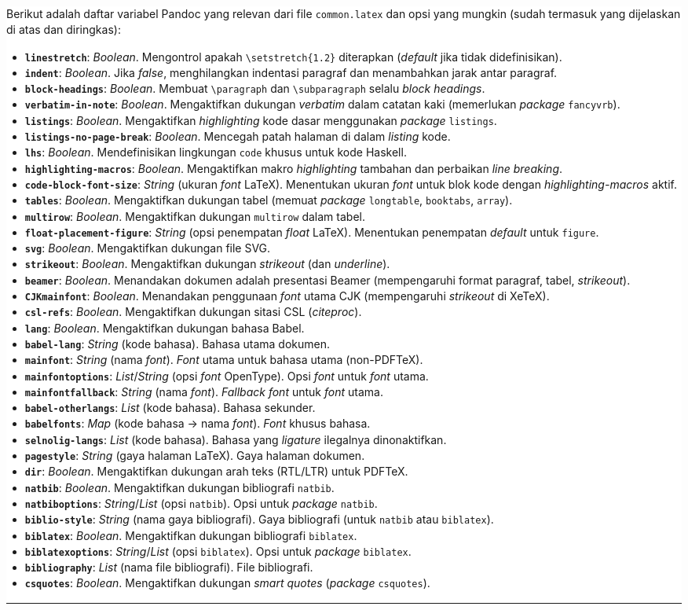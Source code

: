 Berikut adalah daftar variabel Pandoc yang relevan dari file `common.latex` dan opsi yang mungkin (sudah termasuk yang dijelaskan di atas dan diringkas):

*   **`linestretch`**: *Boolean*. Mengontrol apakah `\setstretch{1.2}` diterapkan (*default* jika tidak didefinisikan).
*   **`indent`**: *Boolean*. Jika *false*, menghilangkan indentasi paragraf dan menambahkan jarak antar paragraf.
*   **`block-headings`**: *Boolean*. Membuat `\paragraph` dan `\subparagraph` selalu *block headings*.
*   **`verbatim-in-note`**: *Boolean*. Mengaktifkan dukungan *verbatim* dalam catatan kaki (memerlukan *package* `fancyvrb`).
*   **`listings`**: *Boolean*. Mengaktifkan *highlighting* kode dasar menggunakan *package* `listings`.
*   **`listings-no-page-break`**: *Boolean*. Mencegah patah halaman di dalam *listing* kode.
*   **`lhs`**: *Boolean*. Mendefinisikan lingkungan `code` khusus untuk kode Haskell.
*   **`highlighting-macros`**: *Boolean*. Mengaktifkan makro *highlighting* tambahan dan perbaikan *line breaking*.
*   **`code-block-font-size`**: *String* (ukuran *font* LaTeX). Menentukan ukuran *font* untuk blok kode dengan *highlighting-macros* aktif.
*   **`tables`**: *Boolean*. Mengaktifkan dukungan tabel (memuat *package* `longtable`, `booktabs`, `array`).
*   **`multirow`**: *Boolean*. Mengaktifkan dukungan `multirow` dalam tabel.
*   **`float-placement-figure`**: *String* (opsi penempatan *float* LaTeX). Menentukan penempatan *default* untuk `figure`.
*   **`svg`**: *Boolean*. Mengaktifkan dukungan file SVG.
*   **`strikeout`**: *Boolean*. Mengaktifkan dukungan *strikeout* (dan *underline*).
*   **`beamer`**: *Boolean*. Menandakan dokumen adalah presentasi Beamer (mempengaruhi format paragraf, tabel, *strikeout*).
*   **`CJKmainfont`**: *Boolean*. Menandakan penggunaan *font* utama CJK (mempengaruhi *strikeout* di XeTeX).
*   **`csl-refs`**: *Boolean*. Mengaktifkan dukungan sitasi CSL (*citeproc*).
*   **`lang`**: *Boolean*. Mengaktifkan dukungan bahasa Babel.
*   **`babel-lang`**: *String* (kode bahasa). Bahasa utama dokumen.
*   **`mainfont`**: *String* (nama *font*). *Font* utama untuk bahasa utama (non-PDFTeX).
*   **`mainfontoptions`**: *List*/*String* (opsi *font* OpenType). Opsi *font* untuk *font* utama.
*   **`mainfontfallback`**: *String* (nama *font*). *Fallback font* untuk *font* utama.
*   **`babel-otherlangs`**: *List* (kode bahasa). Bahasa sekunder.
*   **`babelfonts`**: *Map* (kode bahasa -> nama *font*). *Font* khusus bahasa.
*   **`selnolig-langs`**: *List* (kode bahasa). Bahasa yang *ligature* ilegalnya dinonaktifkan.
*   **`pagestyle`**: *String* (gaya halaman LaTeX). Gaya halaman dokumen.
*   **`dir`**: *Boolean*. Mengaktifkan dukungan arah teks (RTL/LTR) untuk PDFTeX.
*   **`natbib`**: *Boolean*. Mengaktifkan dukungan bibliografi `natbib`.
*   **`natbiboptions`**: *String*/*List* (opsi `natbib`). Opsi untuk *package* `natbib`.
*   **`biblio-style`**: *String* (nama gaya bibliografi). Gaya bibliografi (untuk `natbib` atau `biblatex`).
*   **`biblatex`**: *Boolean*. Mengaktifkan dukungan bibliografi `biblatex`.
*   **`biblatexoptions`**: *String*/*List* (opsi `biblatex`). Opsi untuk *package* `biblatex`.
*   **`bibliography`**: *List* (nama file bibliografi). File bibliografi.
*   **`csquotes`**: *Boolean*. Mengaktifkan dukungan *smart quotes* (*package* `csquotes`).

---